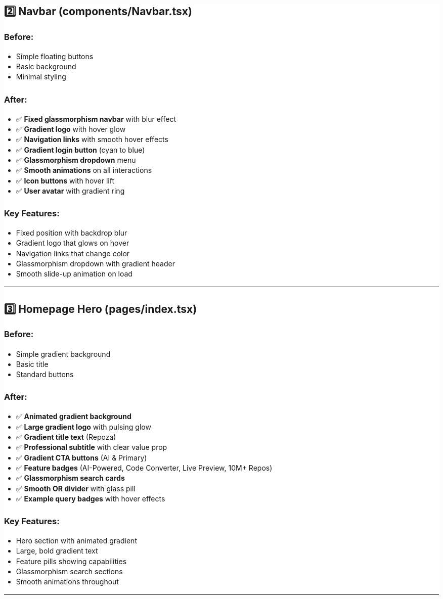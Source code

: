 
## 2️⃣ **Navbar** (components/Navbar.tsx)

### Before:
- Simple floating buttons
- Basic background
- Minimal styling

### After:
- ✅ **Fixed glassmorphism navbar** with blur effect
- ✅ **Gradient logo** with hover glow
- ✅ **Navigation links** with smooth hover effects
- ✅ **Gradient login button** (cyan to blue)
- ✅ **Glassmorphism dropdown** menu
- ✅ **Smooth animations** on all interactions
- ✅ **Icon buttons** with hover lift
- ✅ **User avatar** with gradient ring

### Key Features:
- Fixed position with backdrop blur
- Gradient logo that glows on hover
- Navigation links that change color
- Glassmorphism dropdown with gradient header
- Smooth slide-up animation on load

---

## 3️⃣ **Homepage Hero** (pages/index.tsx)

### Before:
- Simple gradient background
- Basic title
- Standard buttons

### After:
- ✅ **Animated gradient background**
- ✅ **Large gradient logo** with pulsing glow
- ✅ **Gradient title text** (Repoza)
- ✅ **Professional subtitle** with clear value prop
- ✅ **Gradient CTA buttons** (AI & Primary)
- ✅ **Feature badges** (AI-Powered, Code Converter, Live Preview, 10M+ Repos)
- ✅ **Glassmorphism search cards**
- ✅ **Smooth OR divider** with glass pill
- ✅ **Example query badges** with hover effects

### Key Features:
- Hero section with animated gradient
- Large, bold gradient text
- Feature pills showing capabilities
- Glassmorphism search sections
- Smooth animations throughout

---